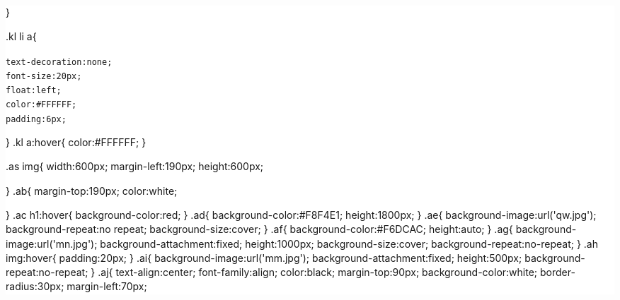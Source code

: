 }

.kl li a{
    
    text-decoration:none;
    font-size:20px;
    float:left;
	color:#FFFFFF;
	padding:6px;

}
 .kl a:hover{
  color:#FFFFFF;
	}

.as img{ 
width:600px;
margin-left:190px;
height:600px;

}
.ab{
margin-top:190px;
color:white;

}
 .ac h1:hover{
background-color:red;
}
.ad{
background-color:#F8F4E1;
height:1800px;
}
.ae{
background-image:url('qw.jpg');
background-repeat:no repeat;
background-size:cover;
}
.af{
background-color:#F6DCAC;
height:auto;
}
.ag{
background-image:url('mn.jpg');
background-attachment:fixed;
height:1000px;
background-size:cover;
background-repeat:no-repeat;
}
.ah img:hover{
padding:20px;
}
.ai{
background-image:url('mm.jpg');
background-attachment:fixed;
height:500px;
background-repeat:no-repeat;
}
.aj{
text-align:center;
font-family:align;
color:black;
margin-top:90px;
background-color:white;
border-radius:30px;
margin-left:70px;